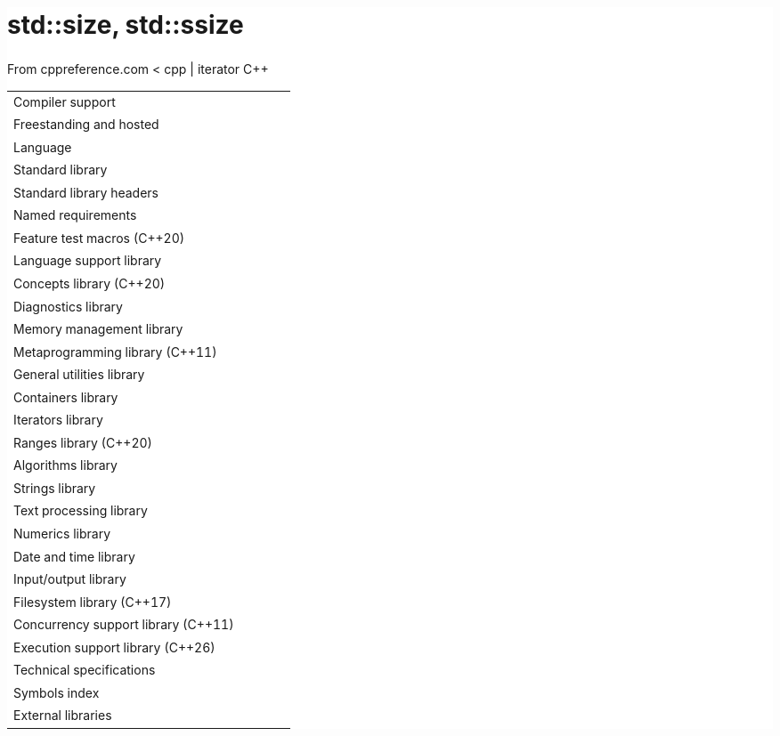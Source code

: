 # std::size, std::ssize

From cppreference.com
< cpp‎ | iterator
C++

|  |  |  |  |  |
| --- | --- | --- | --- | --- |
| Compiler support | | | | |
| Freestanding and hosted | | | | |
| Language | | | | |
| Standard library | | | | |
| Standard library headers | | | | |
| Named requirements | | | | |
| Feature test macros (C++20) | | | | |
| Language support library | | | | |
| Concepts library (C++20) | | | | |
| Diagnostics library | | | | |
| Memory management library | | | | |
| Metaprogramming library (C++11) | | | | |
| General utilities library | | | | |
| Containers library | | | | |
| Iterators library | | | | |
| Ranges library (C++20) | | | | |
| Algorithms library | | | | |
| Strings library | | | | |
| Text processing library | | | | |
| Numerics library | | | | |
| Date and time library | | | | |
| Input/output library | | | | |
| Filesystem library (C++17) | | | | |
| Concurrency support library (C++11) | | | | |
| Execution support library (C++26) | | | | |
| Technical specifications | | | | |
| Symbols index | | | | |
| External libraries | | | | |
